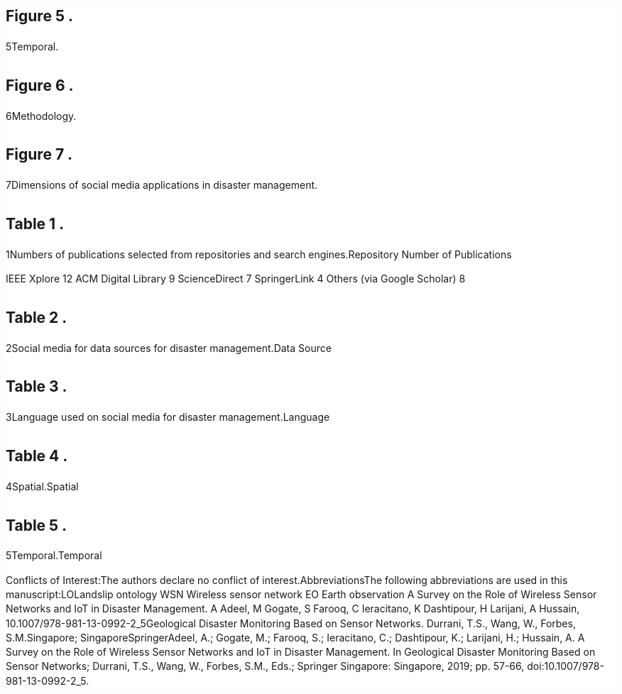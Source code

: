 ## Figure 5 .
5Temporal.

## Figure 6 .
6Methodology.

## Figure 7 .
7Dimensions of social media applications in disaster management.

## Table 1 .
1Numbers of publications selected from repositories and search engines.Repository 
Number of Publications 

IEEE Xplore 
12 
ACM Digital Library 
9 
ScienceDirect 
7 
SpringerLink 
4 
Others (via Google Scholar) 
8 



## Table 2 .
2Social media for data sources for disaster management.Data Source 



## Table 3 .
3Language used on social media for disaster management.Language 



## Table 4 .
4Spatial.Spatial 



## Table 5 .
5Temporal.Temporal 


Conflicts of Interest:The authors declare no conflict of interest.AbbreviationsThe following abbreviations are used in this manuscript:LOLandslip ontology WSN Wireless sensor network EO Earth observation
A Survey on the Role of Wireless Sensor Networks and IoT in Disaster Management. A Adeel, M Gogate, S Farooq, C Ieracitano, K Dashtipour, H Larijani, A Hussain, 10.1007/978-981-13-0992-2_5Geological Disaster Monitoring Based on Sensor Networks. Durrani, T.S., Wang, W., Forbes, S.M.Singapore; SingaporeSpringerAdeel, A.; Gogate, M.; Farooq, S.; Ieracitano, C.; Dashtipour, K.; Larijani, H.; Hussain, A. A Survey on the Role of Wireless Sensor Networks and IoT in Disaster Management. In Geological Disaster Monitoring Based on Sensor Networks; Durrani, T.S., Wang, W., Forbes, S.M., Eds.; Springer Singapore: Singapore, 2019; pp. 57-66, doi:10.1007/978-981-13-0992-2_5.
